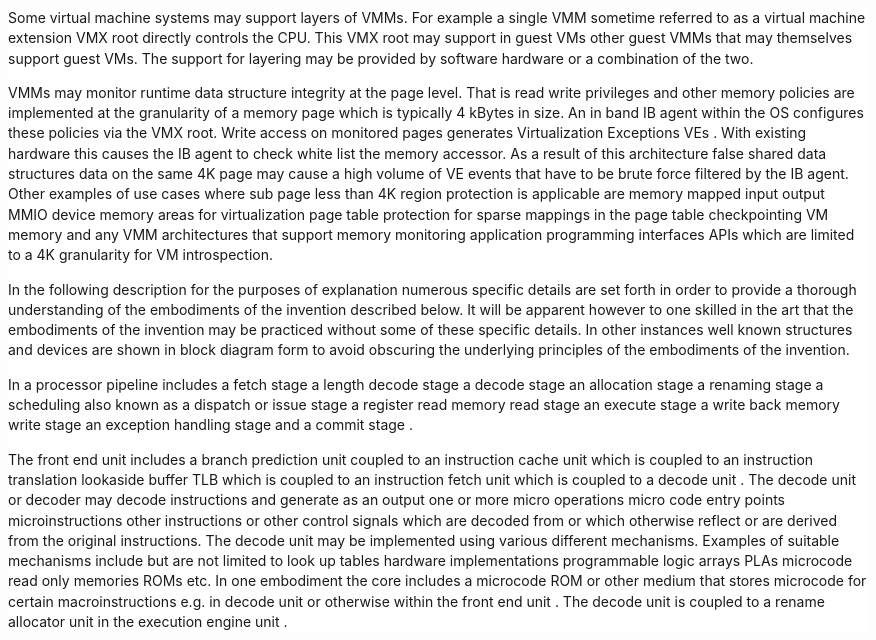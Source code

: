 Some virtual machine systems may support layers of VMMs. For example a single VMM sometime referred to as a virtual machine extension VMX root directly controls the CPU. This VMX root may support in guest VMs other guest VMMs that may themselves support guest VMs. The support for layering may be provided by software hardware or a combination of the two.

VMMs may monitor runtime data structure integrity at the page level. That is read write privileges and other memory policies are implemented at the granularity of a memory page which is typically 4 kBytes in size. An in band IB agent within the OS configures these policies via the VMX root. Write access on monitored pages generates Virtualization Exceptions VEs . With existing hardware this causes the IB agent to check white list the memory accessor. As a result of this architecture false shared data structures data on the same 4K page may cause a high volume of VE events that have to be brute force filtered by the IB agent. Other examples of use cases where sub page less than 4K region protection is applicable are memory mapped input output MMIO device memory areas for virtualization page table protection for sparse mappings in the page table checkpointing VM memory and any VMM architectures that support memory monitoring application programming interfaces APIs which are limited to a 4K granularity for VM introspection.

In the following description for the purposes of explanation numerous specific details are set forth in order to provide a thorough understanding of the embodiments of the invention described below. It will be apparent however to one skilled in the art that the embodiments of the invention may be practiced without some of these specific details. In other instances well known structures and devices are shown in block diagram form to avoid obscuring the underlying principles of the embodiments of the invention.

In a processor pipeline includes a fetch stage a length decode stage a decode stage an allocation stage a renaming stage a scheduling also known as a dispatch or issue stage a register read memory read stage an execute stage a write back memory write stage an exception handling stage and a commit stage .

The front end unit includes a branch prediction unit coupled to an instruction cache unit which is coupled to an instruction translation lookaside buffer TLB which is coupled to an instruction fetch unit which is coupled to a decode unit . The decode unit or decoder may decode instructions and generate as an output one or more micro operations micro code entry points microinstructions other instructions or other control signals which are decoded from or which otherwise reflect or are derived from the original instructions. The decode unit may be implemented using various different mechanisms. Examples of suitable mechanisms include but are not limited to look up tables hardware implementations programmable logic arrays PLAs microcode read only memories ROMs etc. In one embodiment the core includes a microcode ROM or other medium that stores microcode for certain macroinstructions e.g. in decode unit or otherwise within the front end unit . The decode unit is coupled to a rename allocator unit in the execution engine unit .
